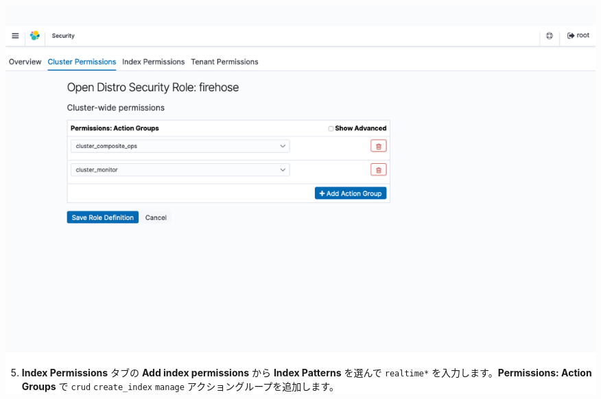 ![](../images/kibana_setting_2.png)

5. **Index Permissions** タブの **Add index permissions** から **Index Patterns** を選んで ``realtime*`` を入力します。**Permissions: Action Groups** で ``crud`` ``create_index`` ``manage`` アクショングループを追加します。
